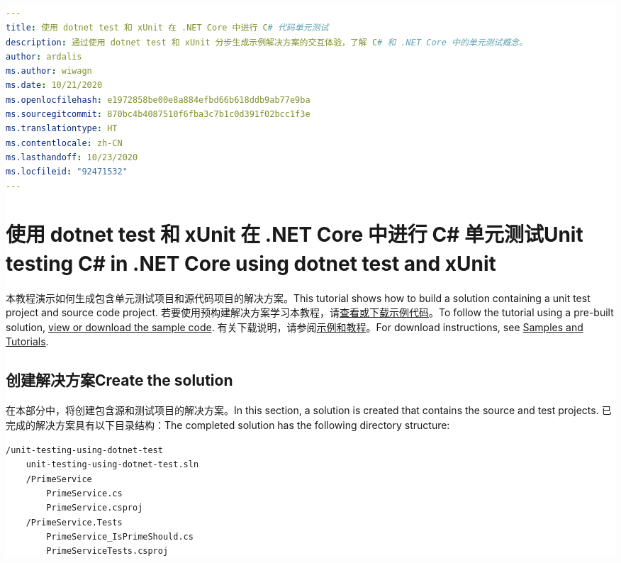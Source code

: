 ```yaml
---
title: 使用 dotnet test 和 xUnit 在 .NET Core 中进行 C# 代码单元测试
description: 通过使用 dotnet test 和 xUnit 分步生成示例解决方案的交互体验，了解 C# 和 .NET Core 中的单元测试概念。
author: ardalis
ms.author: wiwagn
ms.date: 10/21/2020
ms.openlocfilehash: e1972858be00e8a884efbd66b618ddb9ab77e9ba
ms.sourcegitcommit: 870bc4b4087510f6fba3c7b1c0d391f02bcc1f3e
ms.translationtype: HT
ms.contentlocale: zh-CN
ms.lasthandoff: 10/23/2020
ms.locfileid: "92471532"
---
```

# <a name="unit-testing-c-in-net-core-using-dotnet-test-and-xunit"></a><span data-ttu-id="34953-103">使用 dotnet test 和 xUnit 在 .NET Core 中进行 C# 单元测试</span><span class="sxs-lookup"><span data-stu-id="34953-103">Unit testing C# in .NET Core using dotnet test and xUnit</span></span>

<span data-ttu-id="34953-104">本教程演示如何生成包含单元测试项目和源代码项目的解决方案。</span><span class="sxs-lookup"><span data-stu-id="34953-104">This tutorial shows how to build a solution containing a unit test project and source code project.</span></span> <span data-ttu-id="34953-105">若要使用预构建解决方案学习本教程，请[查看或下载示例代码](https://github.com/dotnet/samples/tree/master/core/getting-started/unit-testing-using-dotnet-test/)。</span><span class="sxs-lookup"><span data-stu-id="34953-105">To follow the tutorial using a pre-built solution, [view or download the sample code](https://github.com/dotnet/samples/tree/master/core/getting-started/unit-testing-using-dotnet-test/).</span></span> <span data-ttu-id="34953-106">有关下载说明，请参阅[示例和教程](../../samples-and-tutorials/index.md#view-and-download-samples)。</span><span class="sxs-lookup"><span data-stu-id="34953-106">For download instructions, see [Samples and Tutorials](../../samples-and-tutorials/index.md#view-and-download-samples).</span></span>

## <a name="create-the-solution"></a><span data-ttu-id="34953-107">创建解决方案</span><span class="sxs-lookup"><span data-stu-id="34953-107">Create the solution</span></span>

<span data-ttu-id="34953-108">在本部分中，将创建包含源和测试项目的解决方案。</span><span class="sxs-lookup"><span data-stu-id="34953-108">In this section, a solution is created that contains the source and test projects.</span></span> <span data-ttu-id="34953-109">已完成的解决方案具有以下目录结构：</span><span class="sxs-lookup"><span data-stu-id="34953-109">The completed solution has the following directory structure:</span></span>

```
/unit-testing-using-dotnet-test
    unit-testing-using-dotnet-test.sln
    /PrimeService
        PrimeService.cs
        PrimeService.csproj
    /PrimeService.Tests
        PrimeService_IsPrimeShould.cs
        PrimeServiceTests.csproj
```
